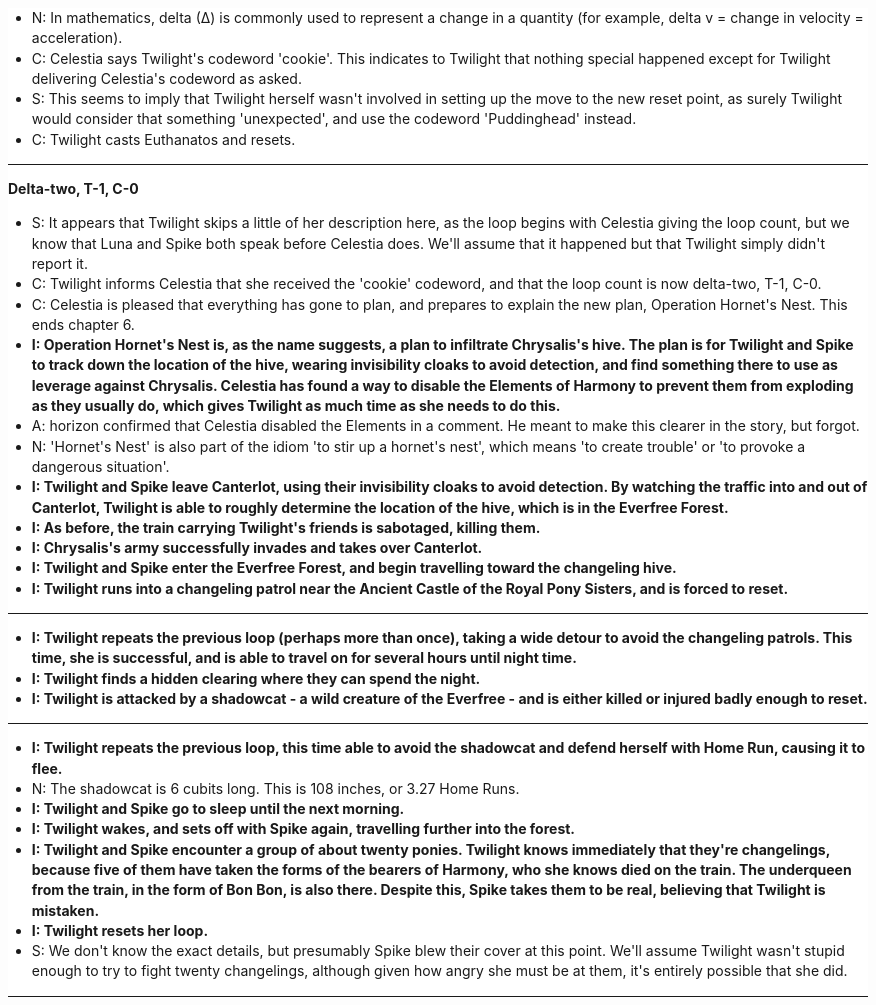 * N: In mathematics, delta (∆) is commonly used to represent a change in a quantity (for example, delta v = change in velocity = acceleration).  
* C: Celestia says Twilight's codeword 'cookie'. This indicates to Twilight that nothing special happened except for Twilight delivering Celestia's codeword as asked.  
* S: This seems to imply that Twilight herself wasn't involved in setting up the move to the new reset point, as surely Twilight would consider that something 'unexpected', and use the codeword 'Puddinghead' instead.  
* C: Twilight casts Euthanatos and resets.  

---  

**Delta-two, T-1, C-0**  

* S: It appears that Twilight skips a little of her description here, as the loop begins with Celestia giving the loop count, but we know that Luna and Spike both speak before Celestia does. We'll assume that it happened but that Twilight simply didn't report it.  
* C: Twilight informs Celestia that she received the 'cookie' codeword, and that the loop count is now delta-two, T-1, C-0.  
* C: Celestia is pleased that everything has gone to plan, and prepares to explain the new plan, Operation Hornet's Nest. This ends chapter 6.  
* **I: Operation Hornet's Nest is, as the name suggests, a plan to infiltrate Chrysalis's hive. The plan is for Twilight and Spike to track down the location of the hive, wearing invisibility cloaks to avoid detection, and find something there to use as leverage against Chrysalis. Celestia has found a way to disable the Elements of Harmony to prevent them from exploding as they usually do, which gives Twilight as much time as she needs to do this.**  
* A: horizon confirmed that Celestia disabled the Elements in a comment. He meant to make this clearer in the story, but forgot.  
* N: 'Hornet's Nest' is also part of the idiom 'to stir up a hornet's nest', which means 'to create trouble' or 'to provoke a dangerous situation'.  
* **I: Twilight and Spike leave Canterlot, using their invisibility cloaks to avoid detection. By watching the traffic into and out of Canterlot, Twilight is able to roughly determine the location of the hive, which is in the Everfree Forest.**  
* **I: As before, the train carrying Twilight's friends is sabotaged, killing them.**  
* **I: Chrysalis's army successfully invades and takes over Canterlot.**  
* **I: Twilight and Spike enter the Everfree Forest, and begin travelling toward the changeling hive.**  
* **I: Twilight runs into a changeling patrol near the Ancient Castle of the Royal Pony Sisters, and is forced to reset.**  

---  

* **I: Twilight repeats the previous loop (perhaps more than once), taking a wide detour to avoid the changeling patrols. This time, she is successful, and is able to travel on for several hours until night time.**  
* **I: Twilight finds a hidden clearing where they can spend the night.**  
* **I: Twilight is attacked by a shadowcat - a wild creature of the Everfree - and is either killed or injured badly enough to reset.**  

---  

* **I: Twilight repeats the previous loop, this time able to avoid the shadowcat and defend herself with Home Run, causing it to flee.**  
* N: The shadowcat is 6 cubits long. This is 108 inches, or 3.27 Home Runs.  
* **I: Twilight and Spike go to sleep until the next morning.**  
* **I: Twilight wakes, and sets off with Spike again, travelling further into the forest.**  
* **I: Twilight and Spike encounter a group of about twenty ponies. Twilight knows immediately that they're changelings, because five of them have taken the forms of the bearers of Harmony, who she knows died on the train. The underqueen from the train, in the form of Bon Bon, is also there. Despite this, Spike takes them to be real, believing that Twilight is mistaken.**  
* **I: Twilight resets her loop.**  
* S: We don't know the exact details, but presumably Spike blew their cover at this point. We'll assume Twilight wasn't stupid enough to try to fight twenty changelings, although given how angry she must be at them, it's entirely possible that she did.  

---  